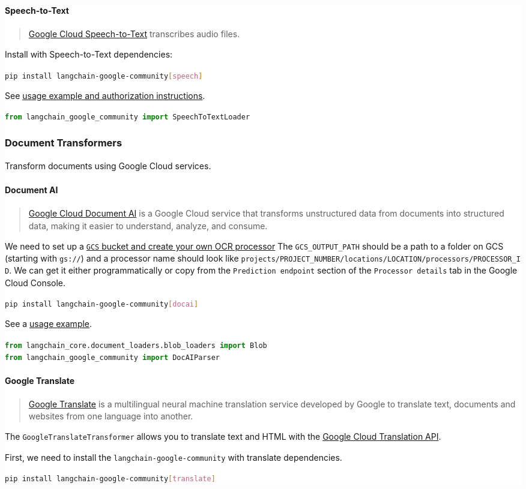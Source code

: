 #### Speech-to-Text

> [Google Cloud Speech-to-Text](https://cloud.google.com/speech-to-text) transcribes audio files.

Install with Speech-to-Text dependencies:

```bash
pip install langchain-google-community[speech]
```

See [usage example and authorization instructions](/docs/integrations/document_loaders/google_speech_to_text).

```python
from langchain_google_community import SpeechToTextLoader
```

### Document Transformers

Transform documents using Google Cloud services.

#### Document AI

>[Google Cloud Document AI](https://cloud.google.com/document-ai/docs/overview) is a Google Cloud
> service that transforms unstructured data from documents into structured data, making it easier
> to understand, analyze, and consume.

We need to set up a [`GCS` bucket and create your own OCR processor](https://cloud.google.com/document-ai/docs/create-processor)
The `GCS_OUTPUT_PATH` should be a path to a folder on GCS (starting with `gs://`)
and a processor name should look like `projects/PROJECT_NUMBER/locations/LOCATION/processors/PROCESSOR_ID`.
We can get it either programmatically or copy from the `Prediction endpoint` section of the `Processor details`
tab in the Google Cloud Console.

```bash
pip install langchain-google-community[docai]
```

See a [usage example](/docs/integrations/document_transformers/google_docai).

```python
from langchain_core.document_loaders.blob_loaders import Blob
from langchain_google_community import DocAIParser
```

#### Google Translate

> [Google Translate](https://translate.google.com/) is a multilingual neural machine
> translation service developed by Google to translate text, documents and websites
> from one language into another.

The `GoogleTranslateTransformer` allows you to translate text and HTML with the [Google Cloud Translation API](https://cloud.google.com/translate).

First, we need to install the `langchain-google-community` with translate dependencies.

```bash
pip install langchain-google-community[translate]
```
